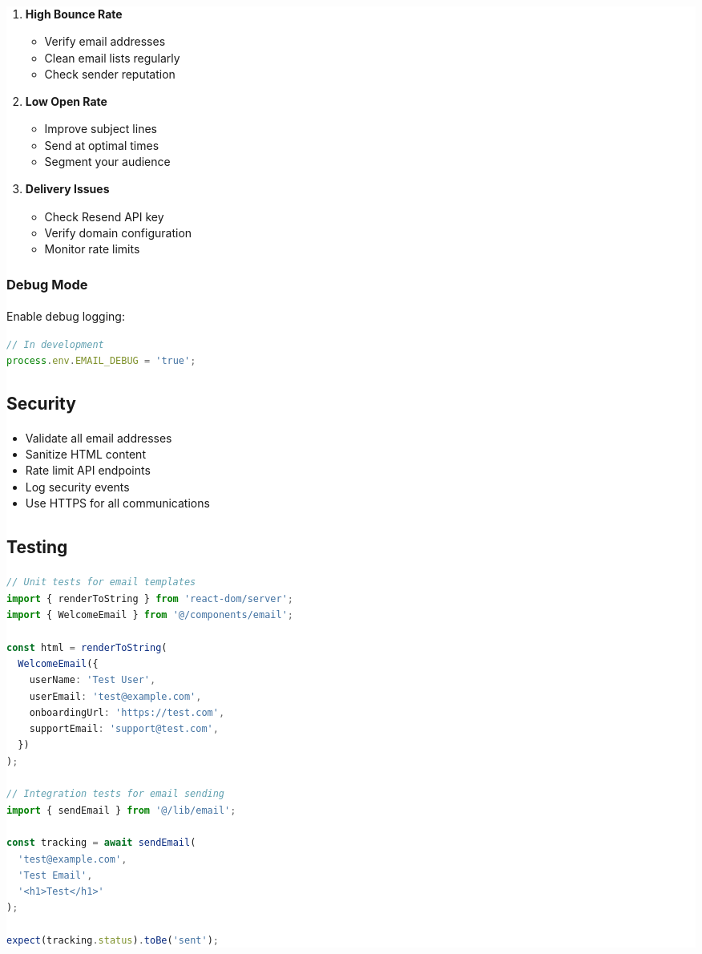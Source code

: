 1. **High Bounce Rate**
   - Verify email addresses
   - Clean email lists regularly
   - Check sender reputation

2. **Low Open Rate**
   - Improve subject lines
   - Send at optimal times
   - Segment your audience

3. **Delivery Issues**
   - Check Resend API key
   - Verify domain configuration
   - Monitor rate limits

### Debug Mode

Enable debug logging:

```typescript
// In development
process.env.EMAIL_DEBUG = 'true';
```

## Security

- Validate all email addresses
- Sanitize HTML content
- Rate limit API endpoints
- Log security events
- Use HTTPS for all communications

## Testing

```typescript
// Unit tests for email templates
import { renderToString } from 'react-dom/server';
import { WelcomeEmail } from '@/components/email';

const html = renderToString(
  WelcomeEmail({
    userName: 'Test User',
    userEmail: 'test@example.com',
    onboardingUrl: 'https://test.com',
    supportEmail: 'support@test.com',
  })
);

// Integration tests for email sending
import { sendEmail } from '@/lib/email';

const tracking = await sendEmail(
  'test@example.com',
  'Test Email',
  '<h1>Test</h1>'
);

expect(tracking.status).toBe('sent');
```
